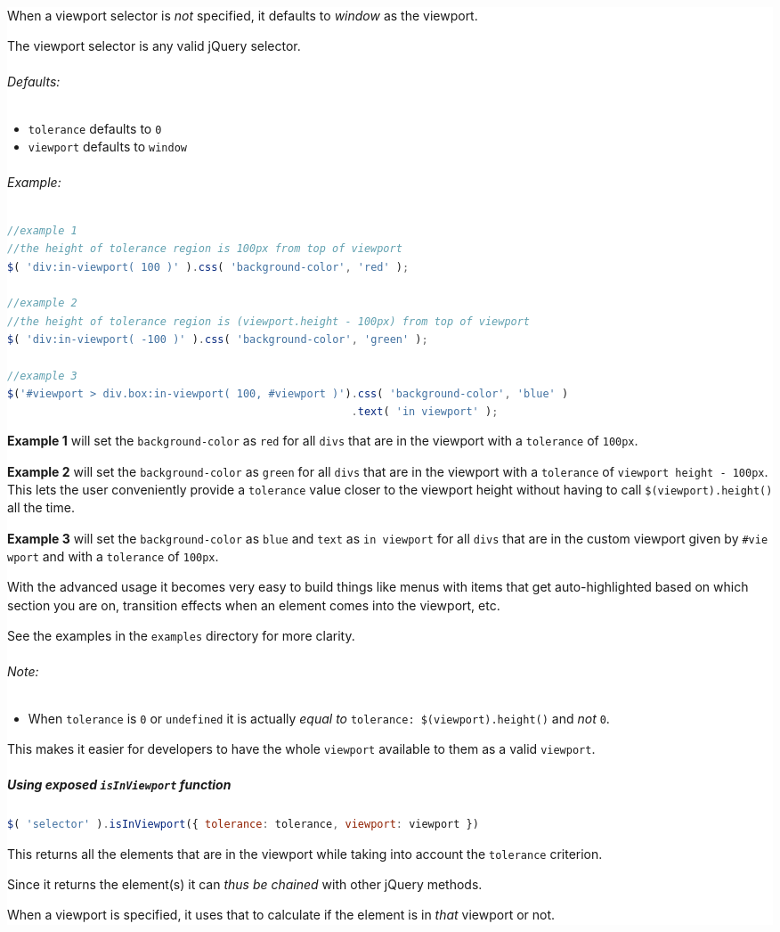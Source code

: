 When a viewport selector is *not* specified, it defaults to *window* as the viewport.

The viewport selector is any valid jQuery selector.

###### Defaults:
- `tolerance` defaults to `0`
- `viewport` defaults to `window`

###### Example:
```javascript
//example 1
//the height of tolerance region is 100px from top of viewport
$( 'div:in-viewport( 100 )' ).css( 'background-color', 'red' );

//example 2
//the height of tolerance region is (viewport.height - 100px) from top of viewport
$( 'div:in-viewport( -100 )' ).css( 'background-color', 'green' );

//example 3
$('#viewport > div.box:in-viewport( 100, #viewport )').css( 'background-color', 'blue' )
                                                      .text( 'in viewport' );
```

__Example 1__ will set the `background-color` as `red` for all `divs` that are in the viewport with a `tolerance` of `100px`.

__Example 2__ will set the `background-color` as `green` for all `divs` that are in the viewport with a `tolerance` of `viewport height - 100px`. This lets the user conveniently provide a `tolerance` value closer to the viewport height without having to call `$(viewport).height()` all the time.

__Example 3__ will set the `background-color` as `blue` and `text` as `in viewport` for all `divs` that are in the custom viewport given by `#viewport` and with a `tolerance` of `100px`.

With the advanced usage it becomes very easy to build things like menus with items that get auto-highlighted based on which section you are on, transition effects when an element comes into the viewport, etc.

See the examples in the `examples` directory for more clarity.

###### Note:
- When `tolerance` is `0` or `undefined` it is actually *equal to* `tolerance: $(viewport).height()` and *not* `0`.

This makes it easier for developers to have the whole `viewport` available to them as a valid `viewport`.


##### Using exposed `isInViewport` function

```javascript
$( 'selector' ).isInViewport({ tolerance: tolerance, viewport: viewport })
```
This returns all the elements that are in the viewport while taking into account the `tolerance` criterion.

Since it returns the element(s) it can *thus be chained* with other jQuery methods.

When a viewport is specified, it uses that to calculate if the element is in *that* viewport or not.
